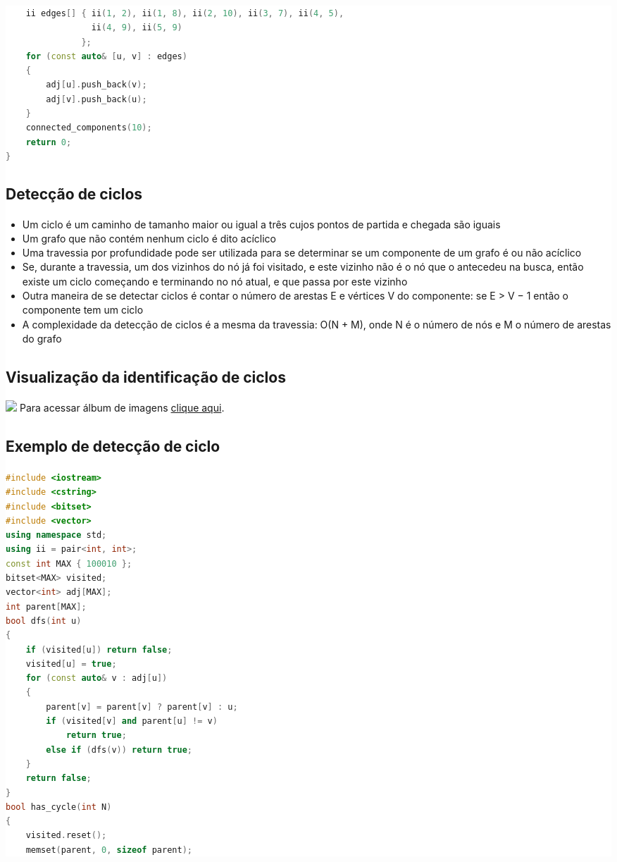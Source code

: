 ```C++
    ii edges[] { ii(1, 2), ii(1, 8), ii(2, 10), ii(3, 7), ii(4, 5),
                 ii(4, 9), ii(5, 9)
               };
    for (const auto& [u, v] : edges)
    {
        adj[u].push_back(v);
        adj[v].push_back(u);
    }
    connected_components(10);
    return 0;
}
```
## Detecção de ciclos
* Um ciclo é um caminho de tamanho maior ou igual a três cujos
pontos de partida e chegada são iguais
* Um grafo que não contém nenhum ciclo é dito acíclico
* Uma travessia por profundidade pode ser utilizada para se
determinar se um componente de um grafo é ou não acíclico
* Se, durante a travessia, um dos vizinhos do nó já foi visitado, e este
vizinho não é o nó que o antecedeu na busca, então existe um ciclo
começando e terminando no nó atual, e que passa por este vizinho
* Outra maneira de se detectar ciclos é contar o número de arestas E
e vértices V do componente: se E > V − 1 então o componente
tem um ciclo
* A complexidade da detecção de ciclos é a mesma da travessia:
O(N + M), onde N é o número de nós e M o número de arestas do
grafo
##  Visualização da identificação de ciclos
![](images/vis-1/movie.gif)
Para acessar álbum de imagens [clique aqui](images/vis-1/).

## Exemplo de detecção de ciclo
```C++
#include <iostream>
#include <cstring>
#include <bitset>
#include <vector>
using namespace std;
using ii = pair<int, int>;
const int MAX { 100010 };
bitset<MAX> visited;
vector<int> adj[MAX];
int parent[MAX];
bool dfs(int u)
{
    if (visited[u]) return false;
    visited[u] = true;
    for (const auto& v : adj[u])
    {
        parent[v] = parent[v] ? parent[v] : u;
        if (visited[v] and parent[u] != v)
            return true;
        else if (dfs(v)) return true;
    }
    return false;
}
bool has_cycle(int N)
{
    visited.reset();
    memset(parent, 0, sizeof parent);
```